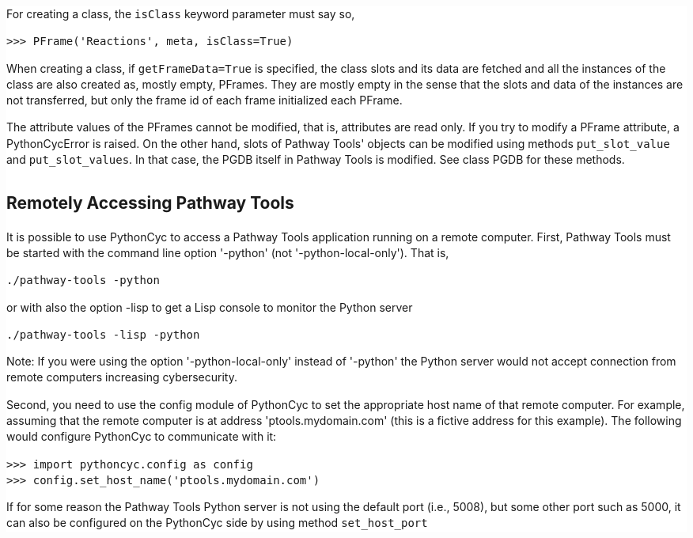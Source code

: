 For creating a class, the <tt>isClass</tt> keyword parameter must say so,

<pre>
>>> PFrame('Reactions', meta, isClass=True)
</pre>

When creating a class, if <tt>getFrameData=True</tt> is specified, the class slots and its
data are fetched and all the instances of the class are also created
as, mostly empty, PFrames. They are mostly empty in the sense that the
slots and data of the instances are not transferred, but only the
frame id of each frame initialized each PFrame.  

The attribute values of the PFrames cannot be modified, that is, attributes are read only.
If you try to modify a PFrame attribute, a PythonCycError is raised.
On the other hand, slots of Pathway Tools' objects can be modified using methods
<tt>put_slot_value</tt> and <tt>put_slot_values</tt>. In that case, the PGDB
itself in Pathway Tools is modified. See class PGDB for these methods.

## Remotely Accessing Pathway Tools

<a name="remoteaccess">

It is possible to use PythonCyc to access a Pathway Tools
application running on a remote computer. First, Pathway Tools must be
started with the command line option '-python' (not
'-python-local-only'). That is,

<pre>
./pathway-tools -python
</pre>

or with also the option -lisp to get a Lisp console to monitor the Python server

<pre>
./pathway-tools -lisp -python
</pre>

<p>
Note: If you were using the option '-python-local-only' instead of '-python' 
the Python server would not accept connection from 
remote computers increasing cybersecurity.

Second, you need to
use the config module of PythonCyc to set the appropriate host name
of that remote computer. For example, assuming that the remote computer
is at address 'ptools.mydomain.com' (this is a fictive address for
this example). The following would configure
PythonCyc to communicate with it:

<pre>
>>> import pythoncyc.config as config
>>> config.set_host_name('ptools.mydomain.com')
</pre>

If for some reason the Pathway Tools Python server is not using the default port
(i.e., 5008),  but some other port such as 5000,
it can also be configured on the PythonCyc side by using method <tt>set_host_port</tt>
